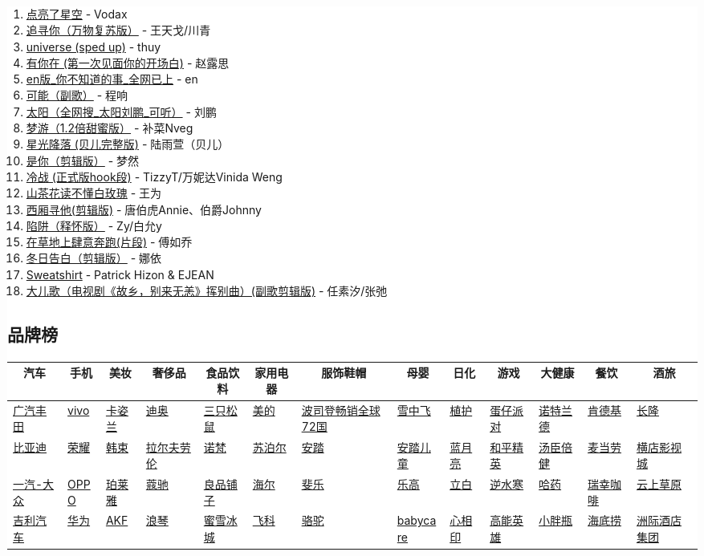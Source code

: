 1. [点亮了星空](https://sf6-cdn-tos.douyinstatic.com/obj/tos-cn-ve-2774/oEeZYED0P1FUySQvtdr5u4gInbCDeBOHzBhlrM) - Vodax
1. [追寻你（万物复苏版）](https://sf3-cdn-tos.douyinstatic.com/obj/tos-cn-ve-2774/oYeAZJsbjIDit9APmBg8u6uDUQnHmoCf3gbo74) - 王天戈/川青
1. [universe (sped up)](https://sf3-cdn-tos.douyinstatic.com/obj/tos-cn-ve-2774/oIQnurQLDCsdYeegkM4CKuVb23MZBXtX6QB8bv) - thuy
1. [有你在 (第一次见面你的开场白)](https://sf6-cdn-tos.douyinstatic.com/obj/tos-cn-ve-2774/oAthrQ3ClJBfI57uBoFEgNDYtNCZ0TSYQQfxQ0) - 赵露思
1. [en版_你不知道的事_全网已上](https://sf3-cdn-tos.douyinstatic.com/obj/tos-cn-ve-2774/o4QbYLDezHUtFyDKdF9XfmPhIewaqEQAggj6Cb) - en
1. [可能（副歌）](https://sf6-cdn-tos.douyinstatic.com/obj/tos-cn-ve-2774/cde1731888894259b333569393c2fb51) - 程响
1. [太阳（全网搜_太阳刘鹏_可听）](https://sf6-cdn-tos.douyinstatic.com/obj/tos-cn-ve-2774/ogWbyIQnlBFImVbeDocRdCIYtBHlbJXgfZMvgz) - 刘鹏
1. [梦游（1.2倍甜蜜版）](https://sf6-cdn-tos.douyinstatic.com/obj/tos-cn-ve-2774/o4gyAUm8hwufoEABmwVIiQtHsFuGzAEEWtNMzo) - 补菜Nveg
1. [星光降落 (贝儿完整版)](https://sf6-cdn-tos.douyinstatic.com/obj/tos-cn-ve-2774/okwB9hAwyAtsFFkFBzAX1hOOfQuIoMNs0W2Mwr) - 陆雨萱（贝儿）
1. [是你（剪辑版）](https://sf3-cdn-tos.douyinstatic.com/obj/tos-cn-ve-2774/46019dae783c4c969944217fe1cfafc4) - 梦然
1. [冷战 (正式版hook段)](https://sf6-cdn-tos.douyinstatic.com/obj/tos-cn-ve-2774/oMuEoiBasWApEMVDgNiI8VAByNmwo5J0pyf8Yx) - TizzyT/万妮达Vinida Weng
1. [山茶花读不懂白玫瑰](https://sf3-cdn-tos.douyinstatic.com/obj/tos-cn-ve-2774/osfn8B7DktrRHEPJgPCfDbw7QDQEkwC16BxZg9) - 王为
1. [西厢寻他(剪辑版)](https://sf3-cdn-tos.douyinstatic.com/obj/tos-cn-ve-2774/oUsAVfAQKlRNxEv5qxvIB8o5qmIWUcXbzJKJhw) - 唐伯虎Annie、伯爵Johnny
1. [陷阱（释怀版）](https://sf3-cdn-tos.douyinstatic.com/obj/tos-cn-ve-2774/oE8C21LeZrzKLDFfQYgMzx4GAIHageG5IzayY7) - Zy/白允y
1. [在草地上肆意奔跑(片段)](https://sf3-cdn-tos.douyinstatic.com/obj/tos-cn-ve-2774/8831d494742f45dabdfa8adb8b817259) - 傅如乔
1. [冬日告白（剪辑版）](https://sf6-cdn-tos.douyinstatic.com/obj/tos-cn-ve-2774/osnlnjEpDhfuC8n0eXDQKgA0JagkBanHto7bZB) - 娜依
1. [Sweatshirt](https://sf3-cdn-tos.douyinstatic.com/obj/tos-cn-ve-2774/oIljDAEhoLZWOUjICBfkC4Uzg1QB1BFgNfItyL) - Patrick Hizon & EJEAN
1. [大儿歌（电视剧《故乡，别来无恙》挥别曲）(副歌剪辑版)](https://sf6-cdn-tos.douyinstatic.com/obj/tos-cn-ve-2774/oIkFetB8IIZQl6GECfgddMcQloQzQDdQXGEgCB) - 任素汐/张弛

## 品牌榜

| 汽车 | 手机 | 美妆 | 奢侈品 | 食品饮料 | 家用电器 | 服饰鞋帽 | 母婴 | 日化 | 游戏 | 大健康 | 餐饮 | 酒旅 |
| --- | --- | --- | --- | --- | --- | --- | --- | --- | --- | --- | --- | --- |
| [广汽丰田](https://www.baidu.com/s?wd=%E5%B9%BF%E6%B1%BD%E4%B8%B0%E7%94%B0) | [vivo](https://www.baidu.com/s?wd=vivo) | [卡姿兰](https://www.baidu.com/s?wd=%E5%8D%A1%E5%A7%BF%E5%85%B0) | [迪奥](https://www.baidu.com/s?wd=%E8%BF%AA%E5%A5%A5) | [三只松鼠](https://www.baidu.com/s?wd=%E4%B8%89%E5%8F%AA%E6%9D%BE%E9%BC%A0) | [美的](https://www.baidu.com/s?wd=%E7%BE%8E%E7%9A%84) | [波司登畅销全球72国](https://www.baidu.com/s?wd=%E6%B3%A2%E5%8F%B8%E7%99%BB%E7%95%85%E9%94%80%E5%85%A8%E7%90%8372%E5%9B%BD) | [雪中飞](https://www.baidu.com/s?wd=%E9%9B%AA%E4%B8%AD%E9%A3%9E) | [植护](https://www.baidu.com/s?wd=%E6%A4%8D%E6%8A%A4) | [蛋仔派对](https://www.baidu.com/s?wd=%E8%9B%8B%E4%BB%94%E6%B4%BE%E5%AF%B9) | [诺特兰德](https://www.baidu.com/s?wd=%E8%AF%BA%E7%89%B9%E5%85%B0%E5%BE%B7) | [肯德基](https://www.baidu.com/s?wd=%E8%82%AF%E5%BE%B7%E5%9F%BA) | [长隆](https://www.baidu.com/s?wd=%E9%95%BF%E9%9A%86) |
| [比亚迪](https://www.baidu.com/s?wd=%E6%AF%94%E4%BA%9A%E8%BF%AA) | [荣耀](https://www.baidu.com/s?wd=%E8%8D%A3%E8%80%80) | [韩束](https://www.baidu.com/s?wd=%E9%9F%A9%E6%9D%9F) | [拉尔夫劳伦](https://www.baidu.com/s?wd=%E6%8B%89%E5%B0%94%E5%A4%AB%E5%8A%B3%E4%BC%A6) | [诺梵](https://www.baidu.com/s?wd=%E8%AF%BA%E6%A2%B5) | [苏泊尔](https://www.baidu.com/s?wd=%E8%8B%8F%E6%B3%8A%E5%B0%94) | [安踏](https://www.baidu.com/s?wd=%E5%AE%89%E8%B8%8F) | [安踏儿童](https://www.baidu.com/s?wd=%E5%AE%89%E8%B8%8F%E5%84%BF%E7%AB%A5) | [蓝月亮](https://www.baidu.com/s?wd=%E8%93%9D%E6%9C%88%E4%BA%AE) | [和平精英](https://www.baidu.com/s?wd=%E5%92%8C%E5%B9%B3%E7%B2%BE%E8%8B%B1) | [汤臣倍健](https://www.baidu.com/s?wd=%E6%B1%A4%E8%87%A3%E5%80%8D%E5%81%A5) | [麦当劳](https://www.baidu.com/s?wd=%E9%BA%A6%E5%BD%93%E5%8A%B3) | [横店影视城](https://www.baidu.com/s?wd=%E6%A8%AA%E5%BA%97%E5%BD%B1%E8%A7%86%E5%9F%8E) |
| [一汽-大众](https://www.baidu.com/s?wd=%E4%B8%80%E6%B1%BD-%E5%A4%A7%E4%BC%97) | [OPPO](https://www.baidu.com/s?wd=OPPO) | [珀莱雅](https://www.baidu.com/s?wd=%E7%8F%80%E8%8E%B1%E9%9B%85) | [蔻驰](https://www.baidu.com/s?wd=%E8%94%BB%E9%A9%B0) | [良品铺子](https://www.baidu.com/s?wd=%E8%89%AF%E5%93%81%E9%93%BA%E5%AD%90) | [海尔](https://www.baidu.com/s?wd=%E6%B5%B7%E5%B0%94) | [斐乐](https://www.baidu.com/s?wd=%E6%96%90%E4%B9%90) | [乐高](https://www.baidu.com/s?wd=%E4%B9%90%E9%AB%98) | [立白](https://www.baidu.com/s?wd=%E7%AB%8B%E7%99%BD) | [逆水寒](https://www.baidu.com/s?wd=%E9%80%86%E6%B0%B4%E5%AF%92) | [哈药](https://www.baidu.com/s?wd=%E5%93%88%E8%8D%AF) | [瑞幸咖啡](https://www.baidu.com/s?wd=%E7%91%9E%E5%B9%B8%E5%92%96%E5%95%A1) | [云上草原](https://www.baidu.com/s?wd=%E4%BA%91%E4%B8%8A%E8%8D%89%E5%8E%9F) |
| [吉利汽车](https://www.baidu.com/s?wd=%E5%90%89%E5%88%A9%E6%B1%BD%E8%BD%A6) | [华为](https://www.baidu.com/s?wd=%E5%8D%8E%E4%B8%BA) | [AKF](https://www.baidu.com/s?wd=AKF) | [浪琴](https://www.baidu.com/s?wd=%E6%B5%AA%E7%90%B4) | [蜜雪冰城](https://www.baidu.com/s?wd=%E8%9C%9C%E9%9B%AA%E5%86%B0%E5%9F%8E) | [飞科](https://www.baidu.com/s?wd=%E9%A3%9E%E7%A7%91) | [骆驼](https://www.baidu.com/s?wd=%E9%AA%86%E9%A9%BC) | [babycare](https://www.baidu.com/s?wd=babycare) | [心相印](https://www.baidu.com/s?wd=%E5%BF%83%E7%9B%B8%E5%8D%B0) | [高能英雄](https://www.baidu.com/s?wd=%E9%AB%98%E8%83%BD%E8%8B%B1%E9%9B%84) | [小胖瓶](https://www.baidu.com/s?wd=%E5%B0%8F%E8%83%96%E7%93%B6) | [海底捞](https://www.baidu.com/s?wd=%E6%B5%B7%E5%BA%95%E6%8D%9E) | [洲际酒店集团](https://www.baidu.com/s?wd=%E6%B4%B2%E9%99%85%E9%85%92%E5%BA%97%E9%9B%86%E5%9B%A2) |